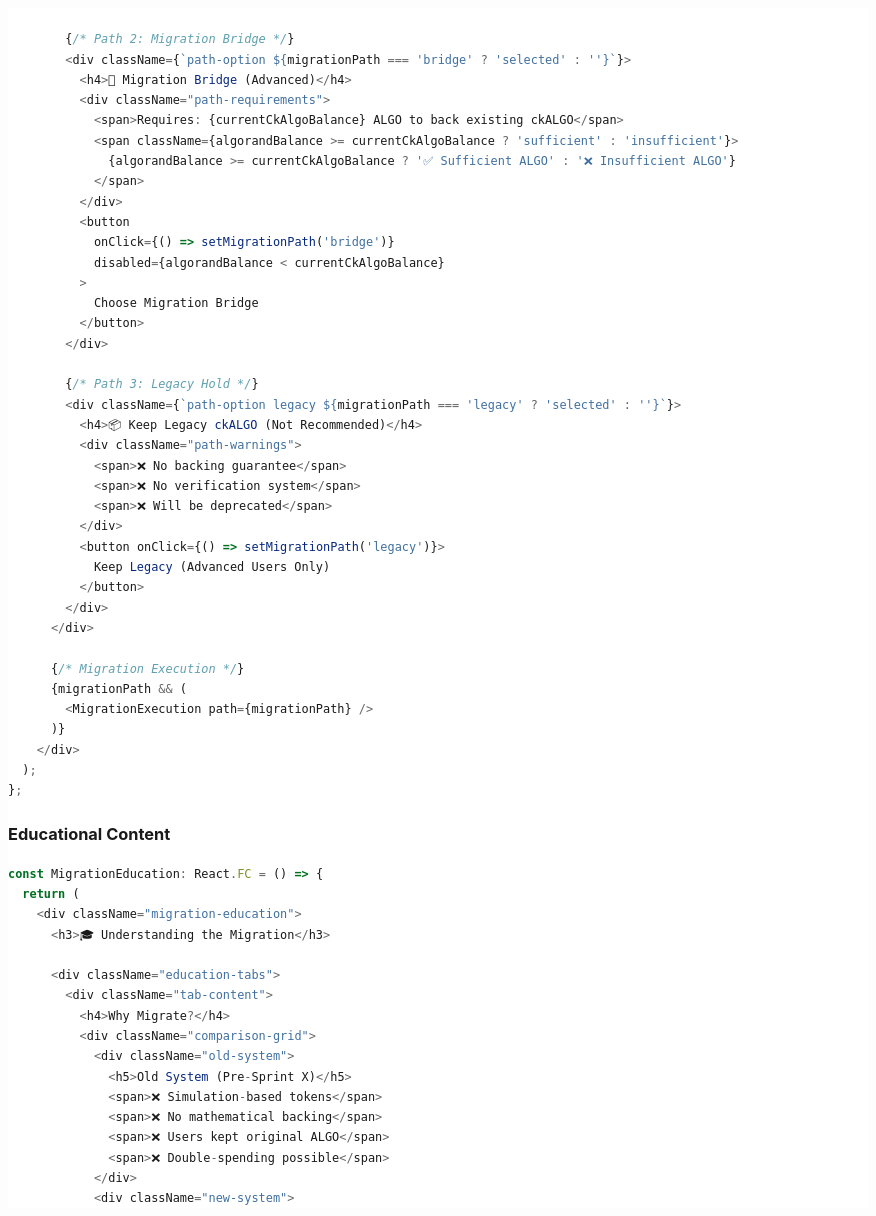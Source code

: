```typescript

        {/* Path 2: Migration Bridge */}
        <div className={`path-option ${migrationPath === 'bridge' ? 'selected' : ''}`}>
          <h4>🌉 Migration Bridge (Advanced)</h4>
          <div className="path-requirements">
            <span>Requires: {currentCkAlgoBalance} ALGO to back existing ckALGO</span>
            <span className={algorandBalance >= currentCkAlgoBalance ? 'sufficient' : 'insufficient'}>
              {algorandBalance >= currentCkAlgoBalance ? '✅ Sufficient ALGO' : '❌ Insufficient ALGO'}
            </span>
          </div>
          <button
            onClick={() => setMigrationPath('bridge')}
            disabled={algorandBalance < currentCkAlgoBalance}
          >
            Choose Migration Bridge
          </button>
        </div>

        {/* Path 3: Legacy Hold */}
        <div className={`path-option legacy ${migrationPath === 'legacy' ? 'selected' : ''}`}>
          <h4>📦 Keep Legacy ckALGO (Not Recommended)</h4>
          <div className="path-warnings">
            <span>❌ No backing guarantee</span>
            <span>❌ No verification system</span>
            <span>❌ Will be deprecated</span>
          </div>
          <button onClick={() => setMigrationPath('legacy')}>
            Keep Legacy (Advanced Users Only)
          </button>
        </div>
      </div>

      {/* Migration Execution */}
      {migrationPath && (
        <MigrationExecution path={migrationPath} />
      )}
    </div>
  );
};
```

### **Educational Content**

```typescript
const MigrationEducation: React.FC = () => {
  return (
    <div className="migration-education">
      <h3>🎓 Understanding the Migration</h3>

      <div className="education-tabs">
        <div className="tab-content">
          <h4>Why Migrate?</h4>
          <div className="comparison-grid">
            <div className="old-system">
              <h5>Old System (Pre-Sprint X)</h5>
              <span>❌ Simulation-based tokens</span>
              <span>❌ No mathematical backing</span>
              <span>❌ Users kept original ALGO</span>
              <span>❌ Double-spending possible</span>
            </div>
            <div className="new-system">
```